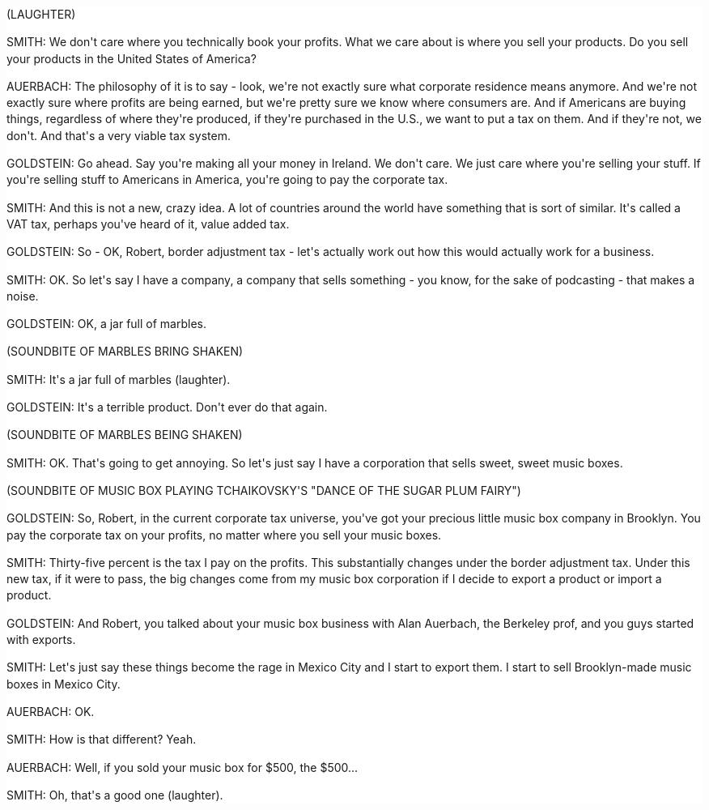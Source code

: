 (LAUGHTER)

SMITH: We don't care where you technically book your profits. What we care about is where you sell your products. Do you sell your products in the United States of America?

AUERBACH: The philosophy of it is to say - look, we're not exactly sure what corporate residence means anymore. And we're not exactly sure where profits are being earned, but we're pretty sure we know where consumers are. And if Americans are buying things, regardless of where they're produced, if they're purchased in the U.S., we want to put a tax on them. And if they're not, we don't. And that's a very viable tax system.

GOLDSTEIN: Go ahead. Say you're making all your money in Ireland. We don't care. We just care where you're selling your stuff. If you're selling stuff to Americans in America, you're going to pay the corporate tax.

SMITH: And this is not a new, crazy idea. A lot of countries around the world have something that is sort of similar. It's called a VAT tax, perhaps you've heard of it, value added tax.

GOLDSTEIN: So - OK, Robert, border adjustment tax - let's actually work out how this would actually work for a business.

SMITH: OK. So let's say I have a company, a company that sells something - you know, for the sake of podcasting - that makes a noise.

GOLDSTEIN: OK, a jar full of marbles.

(SOUNDBITE OF MARBLES BRING SHAKEN)

SMITH: It's a jar full of marbles (laughter).

GOLDSTEIN: It's a terrible product. Don't ever do that again.

(SOUNDBITE OF MARBLES BEING SHAKEN)

SMITH: OK. That's going to get annoying. So let's just say I have a corporation that sells sweet, sweet music boxes.

(SOUNDBITE OF MUSIC BOX PLAYING TCHAIKOVSKY'S "DANCE OF THE SUGAR PLUM FAIRY")

GOLDSTEIN: So, Robert, in the current corporate tax universe, you've got your precious little music box company in Brooklyn. You pay the corporate tax on your profits, no matter where you sell your music boxes.

SMITH: Thirty-five percent is the tax I pay on the profits. This substantially changes under the border adjustment tax. Under this new tax, if it were to pass, the big changes come from my music box corporation if I decide to export a product or import a product.

GOLDSTEIN: And Robert, you talked about your music box business with Alan Auerbach, the Berkeley prof, and you guys started with exports.

SMITH: Let's just say these things become the rage in Mexico City and I start to export them. I start to sell Brooklyn-made music boxes in Mexico City.

AUERBACH: OK.

SMITH: How is that different? Yeah.

AUERBACH: Well, if you sold your music box for $500, the $500...

SMITH: Oh, that's a good one (laughter).
